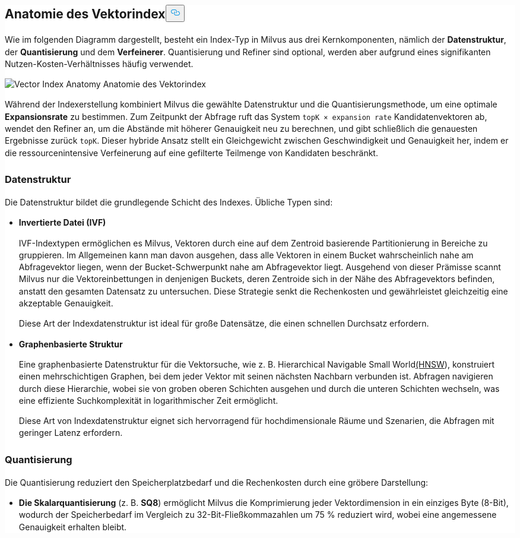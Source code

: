 <h2 id="Vector-Index-anatomy" class="common-anchor-header">Anatomie des Vektorindex<button data-href="#Vector-Index-anatomy" class="anchor-icon" translate="no">
      <svg translate="no"
        aria-hidden="true"
        focusable="false"
        height="20"
        version="1.1"
        viewBox="0 0 16 16"
        width="16"
      >
        <path
          fill="#0092E4"
          fill-rule="evenodd"
          d="M4 9h1v1H4c-1.5 0-3-1.69-3-3.5S2.55 3 4 3h4c1.45 0 3 1.69 3 3.5 0 1.41-.91 2.72-2 3.25V8.59c.58-.45 1-1.27 1-2.09C10 5.22 8.98 4 8 4H4c-.98 0-2 1.22-2 2.5S3 9 4 9zm9-3h-1v1h1c1 0 2 1.22 2 2.5S13.98 12 13 12H9c-.98 0-2-1.22-2-2.5 0-.83.42-1.64 1-2.09V6.25c-1.09.53-2 1.84-2 3.25C6 11.31 7.55 13 9 13h4c1.45 0 3-1.69 3-3.5S14.5 6 13 6z"
        ></path>
      </svg>
    </button></h2><p>Wie im folgenden Diagramm dargestellt, besteht ein Index-Typ in Milvus aus drei Kernkomponenten, nämlich der <strong>Datenstruktur</strong>, der <strong>Quantisierung</strong> und dem <strong>Verfeinerer</strong>. Quantisierung und Refiner sind optional, werden aber aufgrund eines signifikanten Nutzen-Kosten-Verhältnisses häufig verwendet.</p>
<p>
  
   <span class="img-wrapper"> <img translate="no" src="/docs/v2.6.x/assets/vector-index-anatomy.png" alt="Vector Index Anatomy" class="doc-image" id="vector-index-anatomy" />
   </span> <span class="img-wrapper"> <span>Anatomie des Vektorindex</span> </span></p>
<p>Während der Indexerstellung kombiniert Milvus die gewählte Datenstruktur und die Quantisierungsmethode, um eine optimale <strong>Expansionsrate</strong> zu bestimmen. Zum Zeitpunkt der Abfrage ruft das System <code translate="no">topK × expansion rate</code> Kandidatenvektoren ab, wendet den Refiner an, um die Abstände mit höherer Genauigkeit neu zu berechnen, und gibt schließlich die genauesten Ergebnisse zurück <code translate="no">topK</code>. Dieser hybride Ansatz stellt ein Gleichgewicht zwischen Geschwindigkeit und Genauigkeit her, indem er die ressourcenintensive Verfeinerung auf eine gefilterte Teilmenge von Kandidaten beschränkt.</p>
<h3 id="Data-structure" class="common-anchor-header">Datenstruktur</h3><p>Die Datenstruktur bildet die grundlegende Schicht des Indexes. Übliche Typen sind:</p>
<ul>
<li><p><strong>Invertierte Datei (IVF)</strong></p>
<p>IVF-Indextypen ermöglichen es Milvus, Vektoren durch eine auf dem Zentroid basierende Partitionierung in Bereiche zu gruppieren. Im Allgemeinen kann man davon ausgehen, dass alle Vektoren in einem Bucket wahrscheinlich nahe am Abfragevektor liegen, wenn der Bucket-Schwerpunkt nahe am Abfragevektor liegt. Ausgehend von dieser Prämisse scannt Milvus nur die Vektoreinbettungen in denjenigen Buckets, deren Zentroide sich in der Nähe des Abfragevektors befinden, anstatt den gesamten Datensatz zu untersuchen. Diese Strategie senkt die Rechenkosten und gewährleistet gleichzeitig eine akzeptable Genauigkeit.</p>
<p>Diese Art der Indexdatenstruktur ist ideal für große Datensätze, die einen schnellen Durchsatz erfordern.</p></li>
<li><p><strong>Graphenbasierte Struktur</strong></p>
<p>Eine graphenbasierte Datenstruktur für die Vektorsuche, wie z. B. Hierarchical Navigable Small World<a href="https://arxiv.org/abs/1603.09320">(HNSW</a>), konstruiert einen mehrschichtigen Graphen, bei dem jeder Vektor mit seinen nächsten Nachbarn verbunden ist. Abfragen navigieren durch diese Hierarchie, wobei sie von groben oberen Schichten ausgehen und durch die unteren Schichten wechseln, was eine effiziente Suchkomplexität in logarithmischer Zeit ermöglicht.</p>
<p>Diese Art von Indexdatenstruktur eignet sich hervorragend für hochdimensionale Räume und Szenarien, die Abfragen mit geringer Latenz erfordern.</p></li>
</ul>
<h3 id="Quantization" class="common-anchor-header">Quantisierung</h3><p>Die Quantisierung reduziert den Speicherplatzbedarf und die Rechenkosten durch eine gröbere Darstellung:</p>
<ul>
<li><p><strong>Die Skalarquantisierung</strong> (z. B. <strong>SQ8</strong>) ermöglicht Milvus die Komprimierung jeder Vektordimension in ein einziges Byte (8-Bit), wodurch der Speicherbedarf im Vergleich zu 32-Bit-Fließkommazahlen um 75 % reduziert wird, wobei eine angemessene Genauigkeit erhalten bleibt.</p></li>